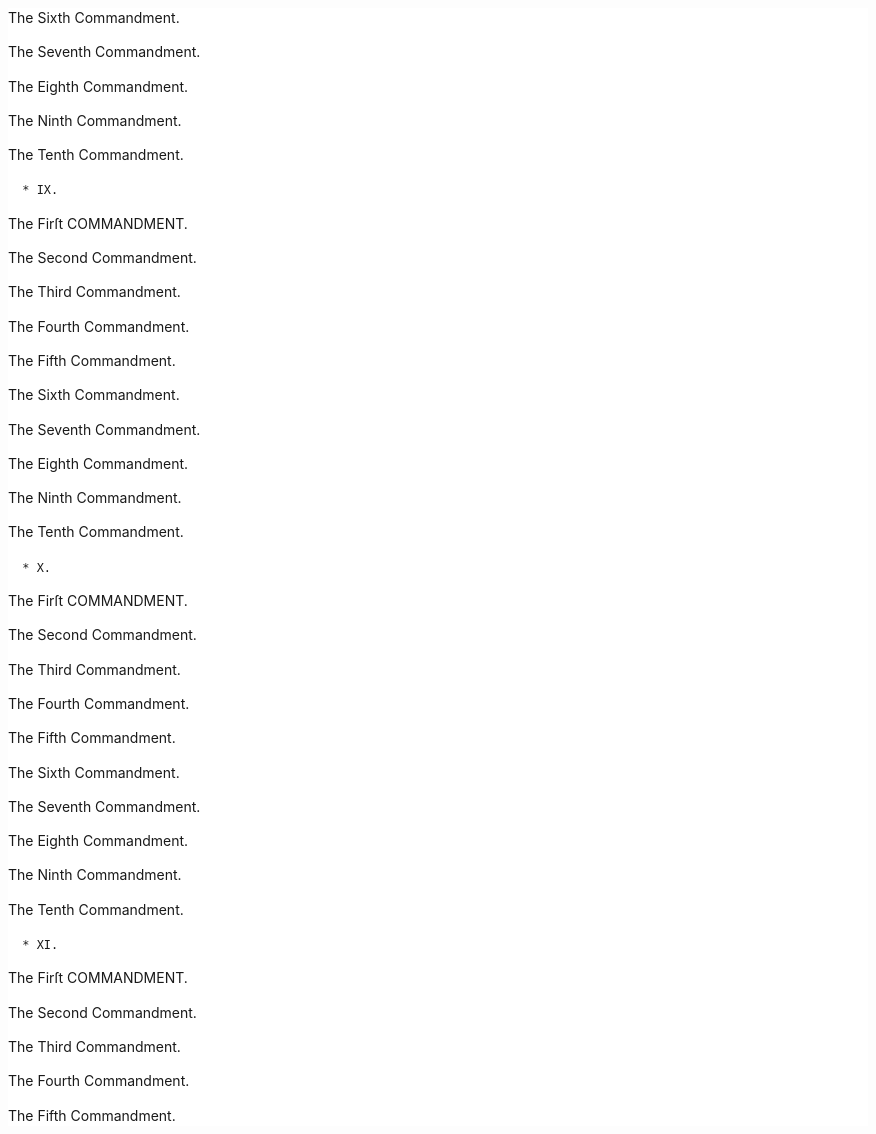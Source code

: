 The Sixth Commandment.

The Seventh Commandment.

The Eighth Commandment.

The Ninth Commandment.

The Tenth Commandment.

      * IX.

The Firſt COMMANDMENT.

The Second Commandment.

The Third Commandment.

The Fourth Commandment.

The Fifth Commandment.

The Sixth Commandment.

The Seventh Commandment.

The Eighth Commandment.

The Ninth Commandment.

The Tenth Commandment.

      * X.

The Firſt COMMANDMENT.

The Second Commandment.

The Third Commandment.

The Fourth Commandment.

The Fifth Commandment.

The Sixth Commandment.

The Seventh Commandment.

The Eighth Commandment.

The Ninth Commandment.

The Tenth Commandment.

      * XI.

The Firſt COMMANDMENT.

The Second Commandment.

The Third Commandment.

The Fourth Commandment.

The Fifth Commandment.
